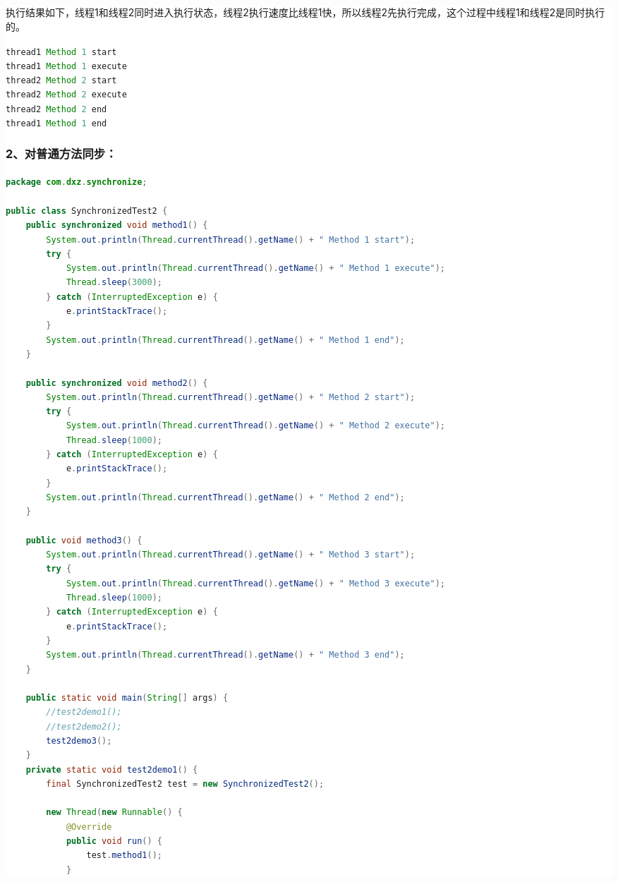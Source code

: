 ```java
```

执行结果如下，线程1和线程2同时进入执行状态，线程2执行速度比线程1快，所以线程2先执行完成，这个过程中线程1和线程2是同时执行的。

```java
thread1 Method 1 start
thread1 Method 1 execute
thread2 Method 2 start
thread2 Method 2 execute
thread2 Method 2 end
thread1 Method 1 end
```

### 2、对普通方法同步：

```java
package com.dxz.synchronize;

public class SynchronizedTest2 {
    public synchronized void method1() {
        System.out.println(Thread.currentThread().getName() + " Method 1 start");
        try {
            System.out.println(Thread.currentThread().getName() + " Method 1 execute");
            Thread.sleep(3000);
        } catch (InterruptedException e) {
            e.printStackTrace();
        }
        System.out.println(Thread.currentThread().getName() + " Method 1 end");
    }

    public synchronized void method2() {
        System.out.println(Thread.currentThread().getName() + " Method 2 start");
        try {
            System.out.println(Thread.currentThread().getName() + " Method 2 execute");
            Thread.sleep(1000);
        } catch (InterruptedException e) {
            e.printStackTrace();
        }
        System.out.println(Thread.currentThread().getName() + " Method 2 end");
    }
    
    public void method3() {
        System.out.println(Thread.currentThread().getName() + " Method 3 start");
        try {
            System.out.println(Thread.currentThread().getName() + " Method 3 execute");
            Thread.sleep(1000);
        } catch (InterruptedException e) {
            e.printStackTrace();
        }
        System.out.println(Thread.currentThread().getName() + " Method 3 end");
    }

    public static void main(String[] args) {
        //test2demo1();
        //test2demo2();
        test2demo3();
    }
    private static void test2demo1() {
        final SynchronizedTest2 test = new SynchronizedTest2();

        new Thread(new Runnable() {
            @Override
            public void run() {
                test.method1();
            }
```